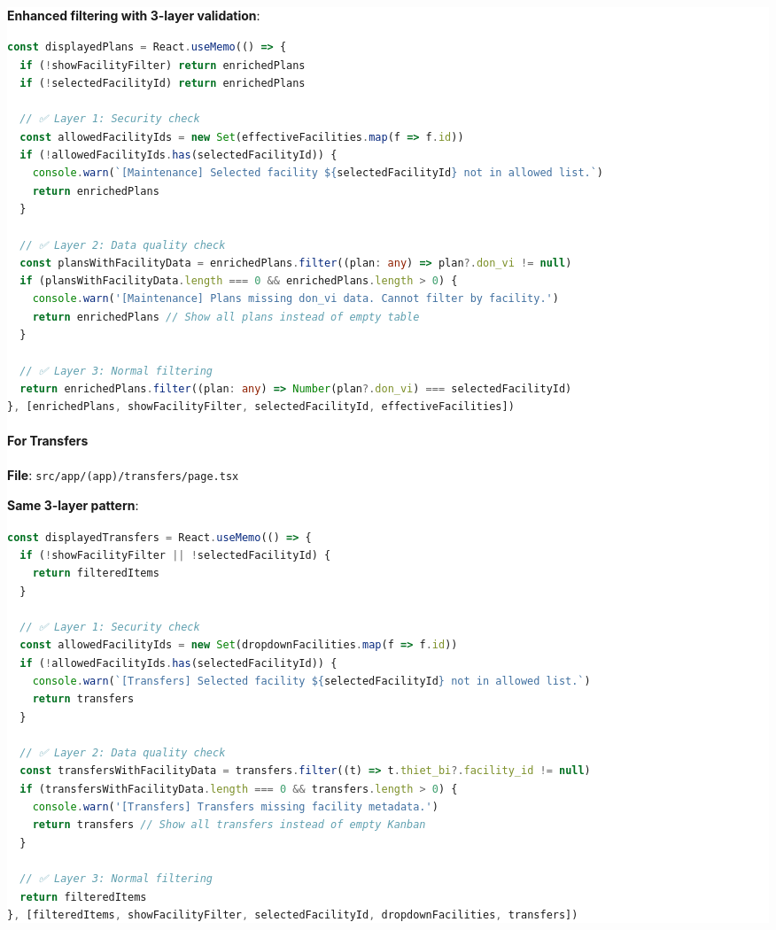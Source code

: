 **Enhanced filtering with 3-layer validation**:

```typescript
const displayedPlans = React.useMemo(() => {
  if (!showFacilityFilter) return enrichedPlans
  if (!selectedFacilityId) return enrichedPlans
  
  // ✅ Layer 1: Security check
  const allowedFacilityIds = new Set(effectiveFacilities.map(f => f.id))
  if (!allowedFacilityIds.has(selectedFacilityId)) {
    console.warn(`[Maintenance] Selected facility ${selectedFacilityId} not in allowed list.`)
    return enrichedPlans
  }
  
  // ✅ Layer 2: Data quality check
  const plansWithFacilityData = enrichedPlans.filter((plan: any) => plan?.don_vi != null)
  if (plansWithFacilityData.length === 0 && enrichedPlans.length > 0) {
    console.warn('[Maintenance] Plans missing don_vi data. Cannot filter by facility.')
    return enrichedPlans // Show all plans instead of empty table
  }
  
  // ✅ Layer 3: Normal filtering
  return enrichedPlans.filter((plan: any) => Number(plan?.don_vi) === selectedFacilityId)
}, [enrichedPlans, showFacilityFilter, selectedFacilityId, effectiveFacilities])
```

#### For Transfers

**File**: `src/app/(app)/transfers/page.tsx`

**Same 3-layer pattern**:

```typescript
const displayedTransfers = React.useMemo(() => {
  if (!showFacilityFilter || !selectedFacilityId) {
    return filteredItems
  }

  // ✅ Layer 1: Security check
  const allowedFacilityIds = new Set(dropdownFacilities.map(f => f.id))
  if (!allowedFacilityIds.has(selectedFacilityId)) {
    console.warn(`[Transfers] Selected facility ${selectedFacilityId} not in allowed list.`)
    return transfers
  }

  // ✅ Layer 2: Data quality check
  const transfersWithFacilityData = transfers.filter((t) => t.thiet_bi?.facility_id != null)
  if (transfersWithFacilityData.length === 0 && transfers.length > 0) {
    console.warn('[Transfers] Transfers missing facility metadata.')
    return transfers // Show all transfers instead of empty Kanban
  }

  // ✅ Layer 3: Normal filtering
  return filteredItems
}, [filteredItems, showFacilityFilter, selectedFacilityId, dropdownFacilities, transfers])
```
